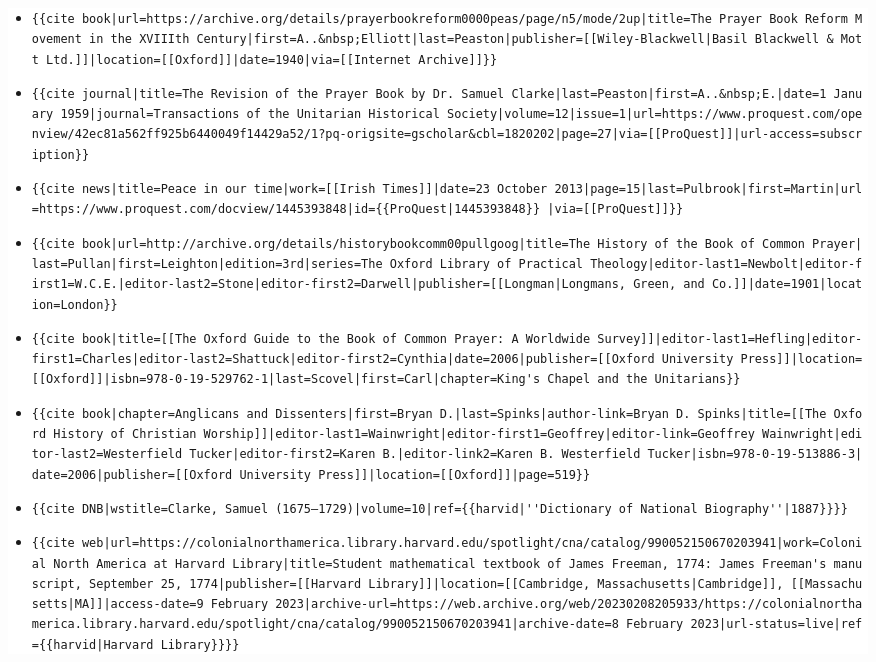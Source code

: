 -   ```{=mediawiki}
    {{cite book|url=https://archive.org/details/prayerbookreform0000peas/page/n5/mode/2up|title=The Prayer Book Reform Movement in the XVIIIth Century|first=A..&nbsp;Elliott|last=Peaston|publisher=[[Wiley-Blackwell|Basil Blackwell & Mott Ltd.]]|location=[[Oxford]]|date=1940|via=[[Internet Archive]]}}
    ```

-   ```{=mediawiki}
    {{cite journal|title=The Revision of the Prayer Book by Dr. Samuel Clarke|last=Peaston|first=A..&nbsp;E.|date=1 January 1959|journal=Transactions of the Unitarian Historical Society|volume=12|issue=1|url=https://www.proquest.com/openview/42ec81a562ff925b6440049f14429a52/1?pq-origsite=gscholar&cbl=1820202|page=27|via=[[ProQuest]]|url-access=subscription}}
    ```

-   ```{=mediawiki}
    {{cite news|title=Peace in our time|work=[[Irish Times]]|date=23 October 2013|page=15|last=Pulbrook|first=Martin|url=https://www.proquest.com/docview/1445393848|id={{ProQuest|1445393848}} |via=[[ProQuest]]}}
    ```

-   ```{=mediawiki}
    {{cite book|url=http://archive.org/details/historybookcomm00pullgoog|title=The History of the Book of Common Prayer|last=Pullan|first=Leighton|edition=3rd|series=The Oxford Library of Practical Theology|editor-last1=Newbolt|editor-first1=W.C.E.|editor-last2=Stone|editor-first2=Darwell|publisher=[[Longman|Longmans, Green, and Co.]]|date=1901|location=London}}
    ```

-   ```{=mediawiki}
    {{cite book|title=[[The Oxford Guide to the Book of Common Prayer: A Worldwide Survey]]|editor-last1=Hefling|editor-first1=Charles|editor-last2=Shattuck|editor-first2=Cynthia|date=2006|publisher=[[Oxford University Press]]|location=[[Oxford]]|isbn=978-0-19-529762-1|last=Scovel|first=Carl|chapter=King's Chapel and the Unitarians}}
    ```

-   ```{=mediawiki}
    {{cite book|chapter=Anglicans and Dissenters|first=Bryan D.|last=Spinks|author-link=Bryan D. Spinks|title=[[The Oxford History of Christian Worship]]|editor-last1=Wainwright|editor-first1=Geoffrey|editor-link=Geoffrey Wainwright|editor-last2=Westerfield Tucker|editor-first2=Karen B.|editor-link2=Karen B. Westerfield Tucker|isbn=978-0-19-513886-3|date=2006|publisher=[[Oxford University Press]]|location=[[Oxford]]|page=519}}
    ```

-   ```{=mediawiki}
    {{cite DNB|wstitle=Clarke, Samuel (1675–1729)|volume=10|ref={{harvid|''Dictionary of National Biography''|1887}}}}
    ```

-   ```{=mediawiki}
    {{cite web|url=https://colonialnorthamerica.library.harvard.edu/spotlight/cna/catalog/990052150670203941|work=Colonial North America at Harvard Library|title=Student mathematical textbook of James Freeman, 1774: James Freeman's manuscript, September 25, 1774|publisher=[[Harvard Library]]|location=[[Cambridge, Massachusetts|Cambridge]], [[Massachusetts|MA]]|access-date=9 February 2023|archive-url=https://web.archive.org/web/20230208205933/https://colonialnorthamerica.library.harvard.edu/spotlight/cna/catalog/990052150670203941|archive-date=8 February 2023|url-status=live|ref={{harvid|Harvard Library}}}}
    ```
